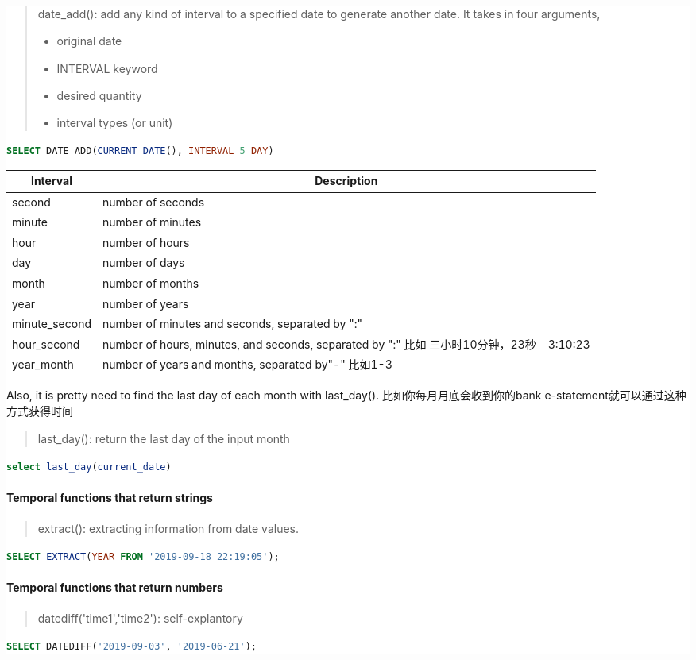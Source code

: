 > date_add(): add any kind of interval to a specified date to generate another date. It takes in four arguments, 
> 
> - original date
> 
> - INTERVAL keyword
> 
> - desired quantity
> 
> - interval types (or unit)

```sql
SELECT DATE_ADD(CURRENT_DATE(), INTERVAL 5 DAY)
```

| Interval      | Description                                                                       |
| ------------- | --------------------------------------------------------------------------------- |
| second        | number of seconds                                                                 |
| minute        | number of minutes                                                                 |
| hour          | number of hours                                                                   |
| day           | number of days                                                                    |
| month         | number of months                                                                  |
| year          | number of years                                                                   |
| minute_second | number of minutes and seconds, separated by ":"                                   |
| hour_second   | number of hours, minutes, and seconds, separated by ":" 比如 三小时10分钟，23秒    3:10:23 |
| year_month    | number of years and months, separated by"-" 比如1-3                                 |

Also, it is pretty need to find the last day of each month with last_day(). 比如你每月月底会收到你的bank e-statement就可以通过这种方式获得时间

> last_day(): return the last day of the input month

```sql
select last_day(current_date)
```

#### Temporal functions that return strings

> extract(): extracting information from date values.

```sql
SELECT EXTRACT(YEAR FROM '2019-09-18 22:19:05');
```

#### Temporal functions that return numbers

> datediff('time1','time2'): self-explantory

```sql
SELECT DATEDIFF('2019-09-03', '2019-06-21');
```
